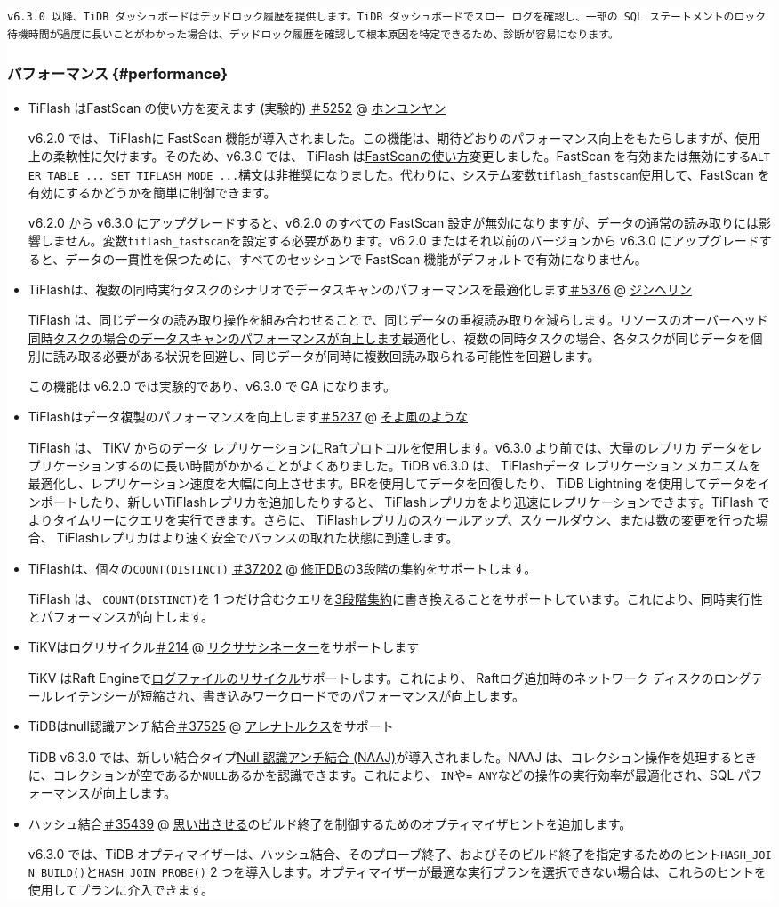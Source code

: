     v6.3.0 以降、TiDB ダッシュボードはデッドロック履歴を提供します。TiDB ダッシュボードでスロー ログを確認し、一部の SQL ステートメントのロック待機時間が過度に長いことがわかった場合は、デッドロック履歴を確認して根本原因を特定できるため、診断が容易になります。

### パフォーマンス {#performance}

-   TiFlash はFastScan の使い方を変えます (実験的) [＃5252](https://github.com/pingcap/tiflash/issues/5252) @ [ホンユンヤン](https://github.com/hongyunyan)

    v6.2.0 では、 TiFlashに FastScan 機能が導入されました。この機能は、期待どおりのパフォーマンス向上をもたらしますが、使用上の柔軟性に欠けます。そのため、v6.3.0 では、 TiFlash は[FastScanの使い方](/tiflash/use-fastscan.md)変更しました。FastScan を有効または無効にする`ALTER TABLE ... SET TIFLASH MODE ...`構文は非推奨になりました。代わりに、システム変数[`tiflash_fastscan`](/system-variables.md#tiflash_fastscan-new-in-v630)使用して、FastScan を有効にするかどうかを簡単に制御できます。

    v6.2.0 から v6.3.0 にアップグレードすると、v6.2.0 のすべての FastScan 設定が無効になりますが、データの通常の読み取りには影響しません。変数`tiflash_fastscan`を設定する必要があります。v6.2.0 またはそれ以前のバージョンから v6.3.0 にアップグレードすると、データの一貫性を保つために、すべてのセッションで FastScan 機能がデフォルトで有効になりません。

-   TiFlashは、複数の同時実行タスクのシナリオでデータスキャンのパフォーマンスを最適化します[＃5376](https://github.com/pingcap/tiflash/issues/5376) @ [ジンヘリン](https://github.com/JinheLin)

    TiFlash は、同じデータの読み取り操作を組み合わせることで、同じデータの重複読み取りを減らします。リソースのオーバーヘッド[同時タスクの場合のデータスキャンのパフォーマンスが向上します](/tiflash/tiflash-configuration.md#configure-the-tiflashtoml-file)最適化し、複数の同時タスクの場合、各タスクが同じデータを個別に読み取る必要がある状況を回避し、同じデータが同時に複数回読み取られる可能性を回避します。

    この機能は v6.2.0 では実験的であり、v6.3.0 で GA になります。

-   TiFlashはデータ複製のパフォーマンスを向上します[＃5237](https://github.com/pingcap/tiflash/issues/5237) @ [そよ風のような](https://github.com/breezewish)

    TiFlash は、 TiKV からのデータ レプリケーションにRaftプロトコルを使用します。v6.3.0 より前では、大量のレプリカ データをレプリケーションするのに長い時間がかかることがよくありました。TiDB v6.3.0 は、 TiFlashデータ レプリケーション メカニズムを最適化し、レプリケーション速度を大幅に向上させます。BRを使用してデータを回復したり、 TiDB Lightning を使用してデータをインポートしたり、新しいTiFlashレプリカを追加したりすると、 TiFlashレプリカをより迅速にレプリケーションできます。TiFlash でよりタイムリーにクエリを実行できます。さらに、 TiFlashレプリカのスケールアップ、スケールダウン、または数の変更を行った場合、 TiFlashレプリカはより速く安全でバランスの取れた状態に到達します。

-   TiFlashは、個々の`COUNT(DISTINCT)` [＃37202](https://github.com/pingcap/tidb/issues/37202) @ [修正DB](https://github.com/fixdb)の3段階の集約をサポートします。

    TiFlash は、 `COUNT(DISTINCT)`を 1 つだけ含むクエリを[3段階集約](/system-variables.md#tidb_opt_three_stage_distinct_agg-new-in-v630)に書き換えることをサポートしています。これにより、同時実行性とパフォーマンスが向上します。

-   TiKVはログリサイクル[＃214](https://github.com/tikv/raft-engine/issues/214) @ [リクササシネーター](https://github.com/LykxSassinator)をサポートします

    TiKV はRaft Engineで[ログファイルのリサイクル](/tikv-configuration-file.md#enable-log-recycle-new-in-v630)サポートします。これにより、 Raftログ追加時のネットワーク ディスクのロングテールレイテンシーが短縮され、書き込みワークロードでのパフォーマンスが向上します。

-   TiDBはnull認識アンチ結合[＃37525](https://github.com/pingcap/tidb/issues/37525) @ [アレナトルクス](https://github.com/Arenatlx)をサポート

    TiDB v6.3.0 では、新しい結合タイプ[Null 認識アンチ結合 (NAAJ)](/explain-subqueries.md#null-aware-anti-semi-join-not-in-and--all-subqueries)が導入されました。NAAJ は、コレクション操作を処理するときに、コレクションが空であるか`NULL`あるかを認識できます。これにより、 `IN`や`= ANY`などの操作の実行効率が最適化され、SQL パフォーマンスが向上します。

-   ハッシュ結合[＃35439](https://github.com/pingcap/tidb/issues/35439) @ [思い出させる](https://github.com/Reminiscent)のビルド終了を制御するためのオプティマイザヒントを追加します。

    v6.3.0 では、TiDB オプティマイザーは、ハッシュ結合、そのプローブ終了、およびそのビルド終了を指定するためのヒント`HASH_JOIN_BUILD()`と`HASH_JOIN_PROBE()` 2 つを導入します。オプティマイザーが最適な実行プランを選択できない場合は、これらのヒントを使用してプランに介入できます。
